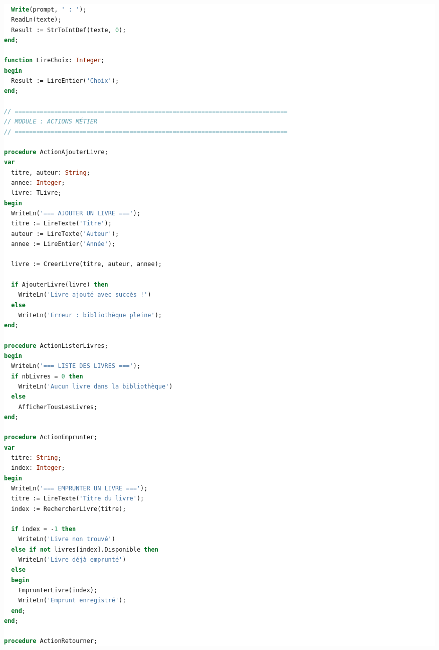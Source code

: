```pascal
  Write(prompt, ' : ');
  ReadLn(texte);
  Result := StrToIntDef(texte, 0);
end;

function LireChoix: Integer;
begin
  Result := LireEntier('Choix');
end;

// ============================================================================
// MODULE : ACTIONS MÉTIER
// ============================================================================

procedure ActionAjouterLivre;
var
  titre, auteur: String;
  annee: Integer;
  livre: TLivre;
begin
  WriteLn('=== AJOUTER UN LIVRE ===');
  titre := LireTexte('Titre');
  auteur := LireTexte('Auteur');
  annee := LireEntier('Année');

  livre := CreerLivre(titre, auteur, annee);

  if AjouterLivre(livre) then
    WriteLn('Livre ajouté avec succès !')
  else
    WriteLn('Erreur : bibliothèque pleine');
end;

procedure ActionListerLivres;
begin
  WriteLn('=== LISTE DES LIVRES ===');
  if nbLivres = 0 then
    WriteLn('Aucun livre dans la bibliothèque')
  else
    AfficherTousLesLivres;
end;

procedure ActionEmprunter;
var
  titre: String;
  index: Integer;
begin
  WriteLn('=== EMPRUNTER UN LIVRE ===');
  titre := LireTexte('Titre du livre');
  index := RechercherLivre(titre);

  if index = -1 then
    WriteLn('Livre non trouvé')
  else if not livres[index].Disponible then
    WriteLn('Livre déjà emprunté')
  else
  begin
    EmprunterLivre(index);
    WriteLn('Emprunt enregistré');
  end;
end;

procedure ActionRetourner;
```